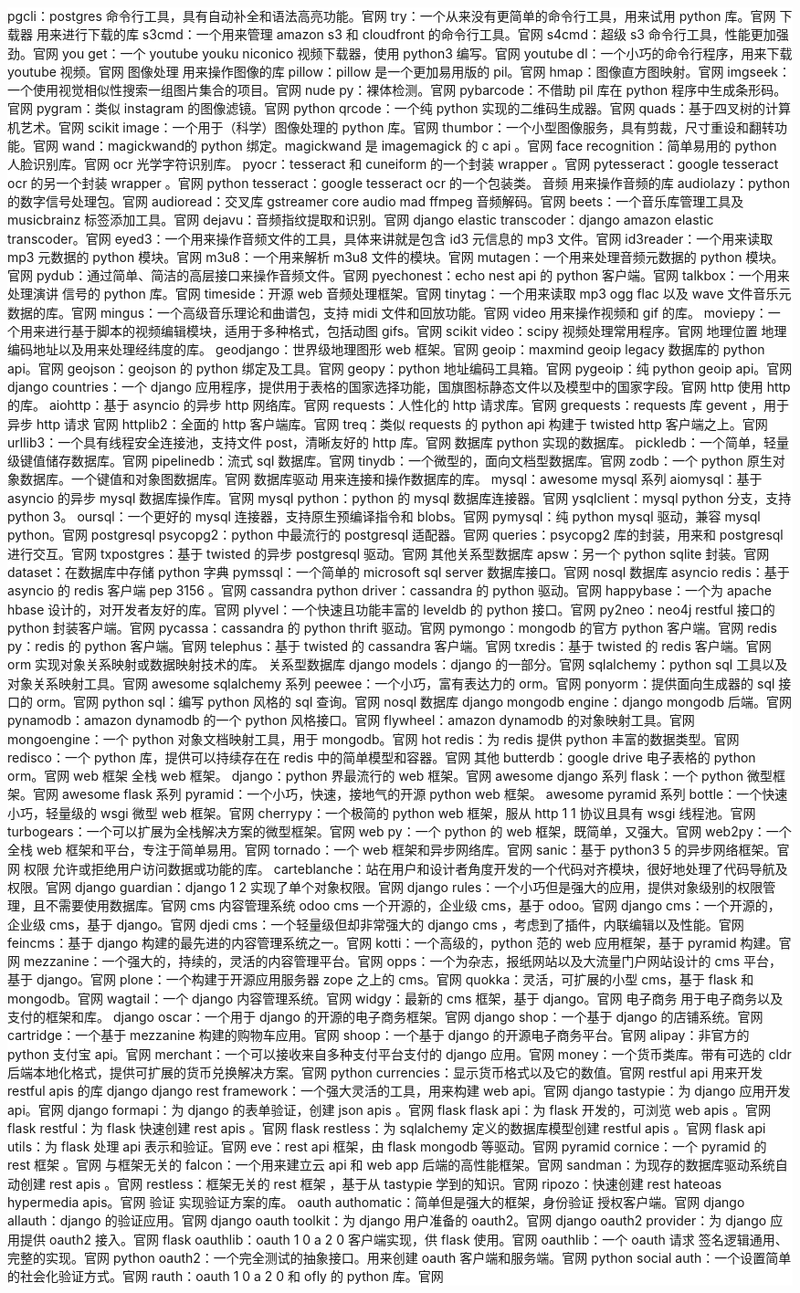 pgcli：postgres 命令行工具，具有自动补全和语法高亮功能。官网 try：一个从来没有更简单的命令行工具，用来试用 python 库。官网 下载器 用来进行下载的库 s3cmd：一个用来管理 amazon s3 和 cloudfront 的命令行工具。官网 s4cmd：超级 s3 命令行工具，性能更加强劲。官网 you get：一个 youtube youku niconico 视频下载器，使用 python3 编写。官网 youtube dl：一个小巧的命令行程序，用来下载 youtube 视频。官网 图像处理 用来操作图像的库 pillow：pillow 是一个更加易用版的 pil。官网 hmap：图像直方图映射。官网 imgseek：一个使用视觉相似性搜索一组图片集合的项目。官网 nude py：裸体检测。官网 pybarcode：不借助 pil 库在 python 程序中生成条形码。官网 pygram：类似 instagram 的图像滤镜。官网 python qrcode：一个纯 python 实现的二维码生成器。官网 quads：基于四叉树的计算机艺术。官网 scikit image：一个用于（科学）图像处理的 python 库。官网 thumbor：一个小型图像服务，具有剪裁，尺寸重设和翻转功能。官网 wand：magickwand的 python 绑定。magickwand 是 imagemagick 的 c api 。官网 face recognition：简单易用的 python 人脸识别库。官网 ocr 光学字符识别库。 pyocr：tesseract 和 cuneiform 的一个封装 wrapper 。官网 pytesseract：google tesseract ocr 的另一个封装 wrapper 。官网 python tesseract：google tesseract ocr 的一个包装类。 音频 用来操作音频的库 audiolazy：python 的数字信号处理包。官网 audioread：交叉库 gstreamer core audio mad ffmpeg 音频解码。官网 beets：一个音乐库管理工具及 musicbrainz 标签添加工具。官网 dejavu：音频指纹提取和识别。官网 django elastic transcoder：django amazon elastic transcoder。官网 eyed3：一个用来操作音频文件的工具，具体来讲就是包含 id3 元信息的 mp3 文件。官网 id3reader：一个用来读取 mp3 元数据的 python 模块。官网 m3u8：一个用来解析 m3u8 文件的模块。官网 mutagen：一个用来处理音频元数据的 python 模块。官网 pydub：通过简单、简洁的高层接口来操作音频文件。官网 pyechonest：echo nest api 的 python 客户端。官网 talkbox：一个用来处理演讲 信号的 python 库。官网 timeside：开源 web 音频处理框架。官网 tinytag：一个用来读取 mp3 ogg flac 以及 wave 文件音乐元数据的库。官网 mingus：一个高级音乐理论和曲谱包，支持 midi 文件和回放功能。官网 video 用来操作视频和 gif 的库。 moviepy：一个用来进行基于脚本的视频编辑模块，适用于多种格式，包括动图 gifs。官网 scikit video：scipy 视频处理常用程序。官网 地理位置 地理编码地址以及用来处理经纬度的库。 geodjango：世界级地理图形 web 框架。官网 geoip：maxmind geoip legacy 数据库的 python api。官网 geojson：geojson 的 python 绑定及工具。官网 geopy：python 地址编码工具箱。官网 pygeoip：纯 python geoip api。官网 django countries：一个 django 应用程序，提供用于表格的国家选择功能，国旗图标静态文件以及模型中的国家字段。官网 http 使用 http 的库。 aiohttp：基于 asyncio 的异步 http 网络库。官网 requests：人性化的 http 请求库。官网 grequests：requests 库 gevent ，用于异步 http 请求 官网 httplib2：全面的 http 客户端库。官网 treq：类似 requests 的 python api 构建于 twisted http 客户端之上。官网 urllib3：一个具有线程安全连接池，支持文件 post，清晰友好的 http 库。官网 数据库 python 实现的数据库。 pickledb：一个简单，轻量级键值储存数据库。官网 pipelinedb：流式 sql 数据库。官网 tinydb：一个微型的，面向文档型数据库。官网 zodb：一个 python 原生对象数据库。一个键值和对象图数据库。官网 数据库驱动 用来连接和操作数据库的库。 mysql：awesome mysql 系列 aiomysql：基于 asyncio 的异步 mysql 数据库操作库。官网 mysql python：python 的 mysql 数据库连接器。官网 ysqlclient：mysql python 分支，支持 python 3。 oursql：一个更好的 mysql 连接器，支持原生预编译指令和 blobs。官网 pymysql：纯 python mysql 驱动，兼容 mysql python。官网 postgresql psycopg2：python 中最流行的 postgresql 适配器。官网 queries：psycopg2 库的封装，用来和 postgresql 进行交互。官网 txpostgres：基于 twisted 的异步 postgresql 驱动。官网 其他关系型数据库 apsw：另一个 python sqlite 封装。官网 dataset：在数据库中存储 python 字典 pymssql：一个简单的 microsoft sql server 数据库接口。官网 nosql 数据库 asyncio redis：基于 asyncio 的 redis 客户端 pep 3156 。官网 cassandra python driver：cassandra 的 python 驱动。官网 happybase：一个为 apache hbase 设计的，对开发者友好的库。官网 plyvel：一个快速且功能丰富的 leveldb 的 python 接口。官网 py2neo：neo4j restful 接口的 python 封装客户端。官网 pycassa：cassandra 的 python thrift 驱动。官网 pymongo：mongodb 的官方 python 客户端。官网 redis py：redis 的 python 客户端。官网 telephus：基于 twisted 的 cassandra 客户端。官网 txredis：基于 twisted 的 redis 客户端。官网 orm 实现对象关系映射或数据映射技术的库。 关系型数据库 django models：django 的一部分。官网 sqlalchemy：python sql 工具以及对象关系映射工具。官网 awesome sqlalchemy 系列 peewee：一个小巧，富有表达力的 orm。官网 ponyorm：提供面向生成器的 sql 接口的 orm。官网 python sql：编写 python 风格的 sql 查询。官网 nosql 数据库 django mongodb engine：django mongodb 后端。官网 pynamodb：amazon dynamodb 的一个 python 风格接口。官网 flywheel：amazon dynamodb 的对象映射工具。官网 mongoengine：一个 python 对象文档映射工具，用于 mongodb。官网 hot redis：为 redis 提供 python 丰富的数据类型。官网 redisco：一个 python 库，提供可以持续存在在 redis 中的简单模型和容器。官网 其他 butterdb：google drive 电子表格的 python orm。官网 web 框架 全栈 web 框架。 django：python 界最流行的 web 框架。官网 awesome django 系列 flask：一个 python 微型框架。官网 awesome flask 系列 pyramid：一个小巧，快速，接地气的开源 python web 框架。 awesome pyramid 系列 bottle：一个快速小巧，轻量级的 wsgi 微型 web 框架。官网 cherrypy：一个极简的 python web 框架，服从 http 1 1 协议且具有 wsgi 线程池。官网 turbogears：一个可以扩展为全栈解决方案的微型框架。官网 web py：一个 python 的 web 框架，既简单，又强大。官网 web2py：一个全栈 web 框架和平台，专注于简单易用。官网 tornado：一个 web 框架和异步网络库。官网 sanic：基于 python3 5 的异步网络框架。官网 权限 允许或拒绝用户访问数据或功能的库。 carteblanche：站在用户和设计者角度开发的一个代码对齐模块，很好地处理了代码导航及权限。官网 django guardian：django 1 2 实现了单个对象权限。官网 django rules：一个小巧但是强大的应用，提供对象级别的权限管理，且不需要使用数据库。官网 cms 内容管理系统 odoo cms 一个开源的，企业级 cms，基于 odoo。官网 django cms：一个开源的，企业级 cms，基于 django。官网 djedi cms：一个轻量级但却非常强大的 django cms ，考虑到了插件，内联编辑以及性能。官网 feincms：基于 django 构建的最先进的内容管理系统之一。官网 kotti：一个高级的，python 范的 web 应用框架，基于 pyramid 构建。官网 mezzanine：一个强大的，持续的，灵活的内容管理平台。官网 opps：一个为杂志，报纸网站以及大流量门户网站设计的 cms 平台，基于 django。官网 plone：一个构建于开源应用服务器 zope 之上的 cms。官网 quokka：灵活，可扩展的小型 cms，基于 flask 和 mongodb。官网 wagtail：一个 django 内容管理系统。官网 widgy：最新的 cms 框架，基于 django。官网 电子商务 用于电子商务以及支付的框架和库。 django oscar：一个用于 django 的开源的电子商务框架。官网 django shop：一个基于 django 的店铺系统。官网 cartridge：一个基于 mezzanine 构建的购物车应用。官网 shoop：一个基于 django 的开源电子商务平台。官网 alipay：非官方的 python 支付宝 api。官网 merchant：一个可以接收来自多种支付平台支付的 django 应用。官网 money：一个货币类库。带有可选的 cldr 后端本地化格式，提供可扩展的货币兑换解决方案。官网 python currencies：显示货币格式以及它的数值。官网 restful api 用来开发 restful apis 的库 django django rest framework：一个强大灵活的工具，用来构建 web api。官网 django tastypie：为 django 应用开发 api。官网 django formapi：为 django 的表单验证，创建 json apis 。官网 flask flask api：为 flask 开发的，可浏览 web apis 。官网 flask restful：为 flask 快速创建 rest apis 。官网 flask restless：为 sqlalchemy 定义的数据库模型创建 restful apis 。官网 flask api utils：为 flask 处理 api 表示和验证。官网 eve：rest api 框架，由 flask mongodb 等驱动。官网 pyramid cornice：一个 pyramid 的 rest 框架 。官网 与框架无关的 falcon：一个用来建立云 api 和 web app 后端的高性能框架。官网 sandman：为现存的数据库驱动系统自动创建 rest apis 。官网 restless：框架无关的 rest 框架 ，基于从 tastypie 学到的知识。官网 ripozo：快速创建 rest hateoas hypermedia apis。官网 验证 实现验证方案的库。 oauth authomatic：简单但是强大的框架，身份验证 授权客户端。官网 django allauth：django 的验证应用。官网 django oauth toolkit：为 django 用户准备的 oauth2。官网 django oauth2 provider：为 django 应用提供 oauth2 接入。官网 flask oauthlib：oauth 1 0 a 2 0 客户端实现，供 flask 使用。官网 oauthlib：一个 oauth 请求 签名逻辑通用、 完整的实现。官网 python oauth2：一个完全测试的抽象接口。用来创建 oauth 客户端和服务端。官网 python social auth：一个设置简单的社会化验证方式。官网 rauth：oauth 1 0 a 2 0 和 ofly 的 python 库。官网